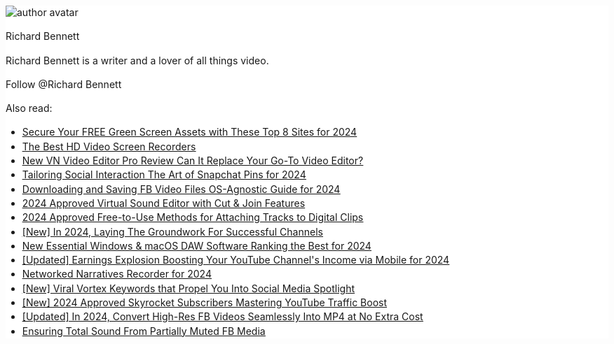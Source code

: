 ![author avatar](https://images.wondershare.com/filmora/article-images/richard-bennett.jpg)

Richard Bennett

Richard Bennett is a writer and a lover of all things video.

Follow @Richard Bennett


<ins class="adsbygoogle"
     style="display:block"
     data-ad-format="autorelaxed"
     data-ad-client="ca-pub-7571918770474297"
     data-ad-slot="1223367746"></ins>



<ins class="adsbygoogle"
     style="display:block"
     data-ad-client="ca-pub-7571918770474297"
     data-ad-slot="8358498916"
     data-ad-format="auto"
     data-full-width-responsive="true"></ins>



<span class="atpl-alsoreadstyle">Also read:</span>
<div><ul>
<li><a href="https://youtube-docs.techidaily.com/e-your-free-green-screen-assets-with-these-top-8-sites-for-2024/"><u>Secure Your FREE Green Screen Assets with These Top 8 Sites for 2024</u></a></li>
<li><a href="https://screen-video-capture.techidaily.com/the-best-hd-video-screen-recorders/"><u>The Best HD Video Screen Recorders</u></a></li>
<li><a href="https://ai-video-apps.techidaily.com/new-vn-video-editor-pro-review-can-it-replace-your-go-to-video-editor/"><u>New VN Video Editor Pro Review Can It Replace Your Go-To Video Editor?</u></a></li>
<li><a href="https://snapchat-videos.techidaily.com/tailoring-social-interaction-the-art-of-snapchat-pins-for-2024/"><u>Tailoring Social Interaction  The Art of Snapchat Pins for 2024</u></a></li>
<li><a href="https://facebook-video-recording.techidaily.com/downloading-and-saving-fb-video-files-os-agnostic-guide-for-2024/"><u>Downloading and Saving FB Video Files  OS-Agnostic Guide for 2024</u></a></li>
<li><a href="https://audio-shaping.techidaily.com/2024-approved-virtual-sound-editor-with-cut-and-join-features/"><u>2024 Approved Virtual Sound Editor with Cut & Join Features</u></a></li>
<li><a href="https://audio-editing.techidaily.com/2024-approved-free-to-use-methods-for-attaching-tracks-to-digital-clips/"><u>2024 Approved Free-to-Use Methods for Attaching Tracks to Digital Clips</u></a></li>
<li><a href="https://youtube-docs.techidaily.com/n-2024-laying-the-groundwork-for-successful-channels/"><u>[New] In 2024, Laying The Groundwork For Successful Channels</u></a></li>
<li><a href="https://audio-editing.techidaily.com/new-essential-windows-and-macos-daw-software-ranking-the-best-for-2024/"><u>New Essential Windows & macOS DAW Software Ranking the Best for 2024</u></a></li>
<li><a href="https://youtube-docs.techidaily.com/ed-earnings-explosion-boosting-your-youtube-channels-income-via-mobile-for-2024/"><u>[Updated] Earnings Explosion  Boosting Your YouTube Channel's Income via Mobile for 2024</u></a></li>
<li><a href="https://facebook-video-files.techidaily.com/networked-narratives-recorder-for-2024/"><u>Networked Narratives Recorder for 2024</u></a></li>
<li><a href="https://youtube-docs.techidaily.com/iral-vortex-keywords-that-propel-you-into-social-media-spotlight/"><u>[New] Viral Vortex  Keywords that Propel You Into Social Media Spotlight</u></a></li>
<li><a href="https://youtube-docs.techidaily.com/024-approved-skyrocket-subscribers-mastering-youtube-traffic-boost/"><u>[New] 2024 Approved  Skyrocket Subscribers  Mastering YouTube Traffic Boost</u></a></li>
<li><a href="https://facebook-videos.techidaily.com/updated-in-2024-convert-high-res-fb-videos-seamlessly-into-mp4-at-no-extra-cost/"><u>[Updated] In 2024, Convert High-Res FB Videos Seamlessly Into MP4 at No Extra Cost</u></a></li>
<li><a href="https://facebook-videos.techidaily.com/ensuring-total-sound-from-partially-muted-fb-media/"><u>Ensuring Total Sound From Partially Muted FB Media</u></a></li>